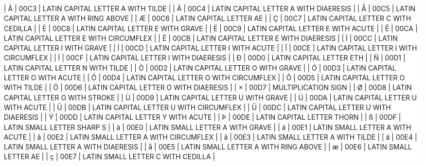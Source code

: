 |  Ã  |  00C3  |  LATIN CAPITAL LETTER A WITH TILDE  |
|  Ä  |  00C4  |  LATIN CAPITAL LETTER A WITH DIAERESIS  |
|  Å  |  00C5  |  LATIN CAPITAL LETTER A WITH RING ABOVE  |
|  Æ  |  00C6  |  LATIN CAPITAL LETTER AE  |
|  Ç  |  00C7  |  LATIN CAPITAL LETTER C WITH CEDILLA  |
|  È  |  00C8  |  LATIN CAPITAL LETTER E WITH GRAVE  |
|  É  |  00C9  |  LATIN CAPITAL LETTER E WITH ACUTE  |
|  Ê  |  00CA  |  LATIN CAPITAL LETTER E WITH CIRCUMFLEX  |
|  Ë  |  00CB  |  LATIN CAPITAL LETTER E WITH DIAERESIS  |
|  Ì  |  00CC  |  LATIN CAPITAL LETTER I WITH GRAVE  |
|  Í  |  00CD  |  LATIN CAPITAL LETTER I WITH ACUTE  |
|  Î  |  00CE  |  LATIN CAPITAL LETTER I WITH CIRCUMFLEX  |
|  Ï  |  00CF  |  LATIN CAPITAL LETTER I WITH DIAERESIS  |
|  Ð  |  00D0  |  LATIN CAPITAL LETTER ETH  |
|  Ñ  |  00D1  |  LATIN CAPITAL LETTER N WITH TILDE  |
|  Ò  |  00D2  |  LATIN CAPITAL LETTER O WITH GRAVE  |
|  Ó  |  00D3  |  LATIN CAPITAL LETTER O WITH ACUTE  |
|  Ô  |  00D4  |  LATIN CAPITAL LETTER O WITH CIRCUMFLEX  |
|  Õ  |  00D5  |  LATIN CAPITAL LETTER O WITH TILDE  |
|  Ö  |  00D6  |  LATIN CAPITAL LETTER O WITH DIAERESIS  |
|  ×  |  00D7  |  MULTIPLICATION SIGN  |
|  Ø  |  00D8  |  LATIN CAPITAL LETTER O WITH STROKE  |
|  Ù  |  00D9  |  LATIN CAPITAL LETTER U WITH GRAVE  |
|  Ú  |  00DA  |  LATIN CAPITAL LETTER U WITH ACUTE  |
|  Û  |  00DB  |  LATIN CAPITAL LETTER U WITH CIRCUMFLEX  |
|  Ü  |  00DC  |  LATIN CAPITAL LETTER U WITH DIAERESIS  |
|  Ý  |  00DD  |  LATIN CAPITAL LETTER Y WITH ACUTE  |
|  Þ  |  00DE  |  LATIN CAPITAL LETTER THORN  |
|  ß  |  00DF  |  LATIN SMALL LETTER SHARP S  |
|  à  |  00E0  |  LATIN SMALL LETTER A WITH GRAVE  |
|  á  |  00E1  |  LATIN SMALL LETTER A WITH ACUTE  |
|  â  |  00E2  |  LATIN SMALL LETTER A WITH CIRCUMFLEX  |
|  ã  |  00E3  |  LATIN SMALL LETTER A WITH TILDE  |
|  ä  |  00E4  |  LATIN SMALL LETTER A WITH DIAERESIS  |
|  å  |  00E5  |  LATIN SMALL LETTER A WITH RING ABOVE  |
|  æ  |  00E6  |  LATIN SMALL LETTER AE  |
|  ç  |  00E7  |  LATIN SMALL LETTER C WITH CEDILLA  |
